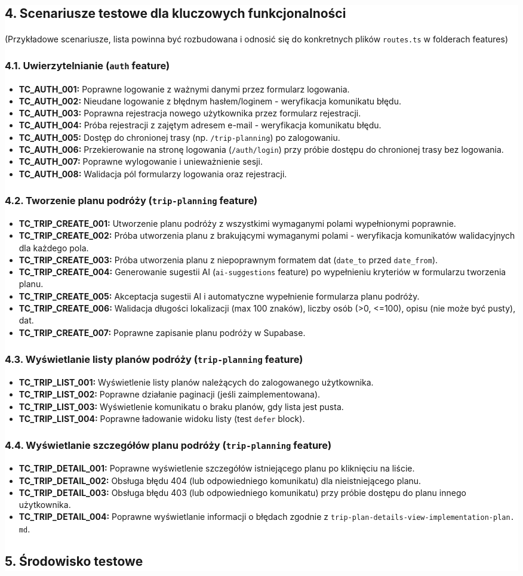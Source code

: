 ## 4. Scenariusze testowe dla kluczowych funkcjonalności

(Przykładowe scenariusze, lista powinna być rozbudowana i odnosić się do konkretnych plików `routes.ts` w folderach features)

### 4.1. Uwierzytelnianie (`auth` feature)
*   **TC_AUTH_001:** Poprawne logowanie z ważnymi danymi przez formularz logowania.
*   **TC_AUTH_002:** Nieudane logowanie z błędnym hasłem/loginem - weryfikacja komunikatu błędu.
*   **TC_AUTH_003:** Poprawna rejestracja nowego użytkownika przez formularz rejestracji.
*   **TC_AUTH_004:** Próba rejestracji z zajętym adresem e-mail - weryfikacja komunikatu błędu.
*   **TC_AUTH_005:** Dostęp do chronionej trasy (np. `/trip-planning`) po zalogowaniu.
*   **TC_AUTH_006:** Przekierowanie na stronę logowania (`/auth/login`) przy próbie dostępu do chronionej trasy bez logowania.
*   **TC_AUTH_007:** Poprawne wylogowanie i unieważnienie sesji.
*   **TC_AUTH_008:** Walidacja pól formularzy logowania oraz rejestracji.

### 4.2. Tworzenie planu podróży (`trip-planning` feature)
*   **TC_TRIP_CREATE_001:** Utworzenie planu podróży z wszystkimi wymaganymi polami wypełnionymi poprawnie.
*   **TC_TRIP_CREATE_002:** Próba utworzenia planu z brakującymi wymaganymi polami - weryfikacja komunikatów walidacyjnych dla każdego pola.
*   **TC_TRIP_CREATE_003:** Próba utworzenia planu z niepoprawnym formatem dat (`date_to` przed `date_from`).
*   **TC_TRIP_CREATE_004:** Generowanie sugestii AI (`ai-suggestions` feature) po wypełnieniu kryteriów w formularzu tworzenia planu.
*   **TC_TRIP_CREATE_005:** Akceptacja sugestii AI i automatyczne wypełnienie formularza planu podróży.
*   **TC_TRIP_CREATE_006:** Walidacja długości lokalizacji (max 100 znaków), liczby osób (>0, <=100), opisu (nie może być pusty), dat.
*   **TC_TRIP_CREATE_007:** Poprawne zapisanie planu podróży w Supabase.

### 4.3. Wyświetlanie listy planów podróży (`trip-planning` feature)
*   **TC_TRIP_LIST_001:** Wyświetlenie listy planów należących do zalogowanego użytkownika.
*   **TC_TRIP_LIST_002:** Poprawne działanie paginacji (jeśli zaimplementowana).
*   **TC_TRIP_LIST_003:** Wyświetlenie komunikatu o braku planów, gdy lista jest pusta.
*   **TC_TRIP_LIST_004:** Poprawne ładowanie widoku listy (test `defer` block).

### 4.4. Wyświetlanie szczegółów planu podróży (`trip-planning` feature)
*   **TC_TRIP_DETAIL_001:** Poprawne wyświetlenie szczegółów istniejącego planu po kliknięciu na liście.
*   **TC_TRIP_DETAIL_002:** Obsługa błędu 404 (lub odpowiedniego komunikatu) dla nieistniejącego planu.
*   **TC_TRIP_DETAIL_003:** Obsługa błędu 403 (lub odpowiedniego komunikatu) przy próbie dostępu do planu innego użytkownika.
*   **TC_TRIP_DETAIL_004:** Poprawne wyświetlanie informacji o błędach zgodnie z `trip-plan-details-view-implementation-plan.md`.

## 5. Środowisko testowe
